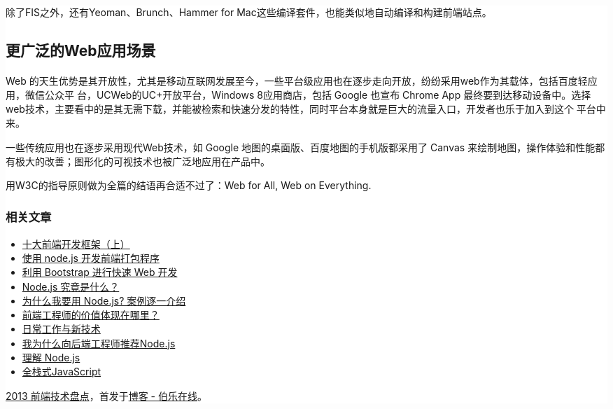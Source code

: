 除了FIS之外，还有Yeoman、Brunch、Hammer for
Mac这些编译套件，也能类似地自动编译和构建前端站点。

更广泛的Web应用场景
-------------------

Web
的天生优势是其开放性，尤其是移动互联网发展至今，一些平台级应用也在逐步走向开放，纷纷采用web作为其载体，包括百度轻应用，微信公众平
台，UCWeb的UC+开放平台，Windows 8应用商店，包括 Google 也宣布 Chrome App
最终要到达移动设备中。选择web技术，主要看中的是其无需下载，并能被检索和快速分发的特性，同时平台本身就是巨大的流量入口，开发者也乐于加入到这个
平台中来。

一些传统应用也在逐步采用现代Web技术，如 Google
地图的桌面版、百度地图的手机版都采用了 Canvas
来绘制地图，操作体验和性能都有极大的改善；图形化的可视技术也被广泛地应用在产品中。

用W3C的指导原则做为全篇的结语再合适不过了：Web for All, Web on
Everything.

<div>

<div>

### 相关文章

-   [十大前端开发框架（上）](http://blog.jobbole.com/41950/)
-   [使用 node.js 开发前端打包程序](http://blog.jobbole.com/28904/)
-   [利用 Bootstrap 进行快速 Web 开发](http://blog.jobbole.com/53961/)
-   [Node.js 究竟是什么？](http://blog.jobbole.com/1254/)
-   [为什么我要用 Node.js? 案例逐一介绍](http://blog.jobbole.com/53736/)
-   [前端工程师的价值体现在哪里？](http://blog.jobbole.com/30091/)
-   [日常工作与新技术](http://blog.jobbole.com/24424/)
-   [我为什么向后端工程师推荐Node.js](http://blog.jobbole.com/9378/)
-   [理解 Node.js](http://blog.jobbole.com/50652/)
-   [全栈式JavaScript](http://blog.jobbole.com/52745/)

</div>

</div>

[2013 前端技术盘点](http://blog.jobbole.com/54459/)，首发于[博客 -
伯乐在线](http://blog.jobbole.com/)。

</div>
